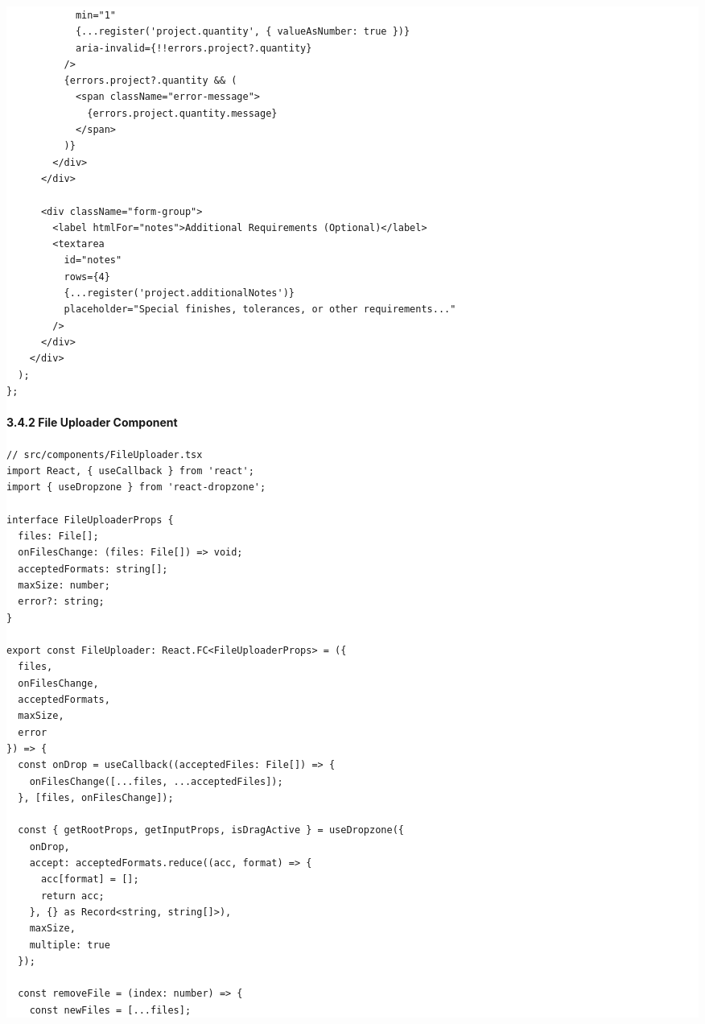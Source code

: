 ```tsx
            min="1"
            {...register('project.quantity', { valueAsNumber: true })}
            aria-invalid={!!errors.project?.quantity}
          />
          {errors.project?.quantity && (
            <span className="error-message">
              {errors.project.quantity.message}
            </span>
          )}
        </div>
      </div>

      <div className="form-group">
        <label htmlFor="notes">Additional Requirements (Optional)</label>
        <textarea
          id="notes"
          rows={4}
          {...register('project.additionalNotes')}
          placeholder="Special finishes, tolerances, or other requirements..."
        />
      </div>
    </div>
  );
};
```

#### 3.4.2 File Uploader Component
```tsx
// src/components/FileUploader.tsx
import React, { useCallback } from 'react';
import { useDropzone } from 'react-dropzone';

interface FileUploaderProps {
  files: File[];
  onFilesChange: (files: File[]) => void;
  acceptedFormats: string[];
  maxSize: number;
  error?: string;
}

export const FileUploader: React.FC<FileUploaderProps> = ({
  files,
  onFilesChange,
  acceptedFormats,
  maxSize,
  error
}) => {
  const onDrop = useCallback((acceptedFiles: File[]) => {
    onFilesChange([...files, ...acceptedFiles]);
  }, [files, onFilesChange]);

  const { getRootProps, getInputProps, isDragActive } = useDropzone({
    onDrop,
    accept: acceptedFormats.reduce((acc, format) => {
      acc[format] = [];
      return acc;
    }, {} as Record<string, string[]>),
    maxSize,
    multiple: true
  });

  const removeFile = (index: number) => {
    const newFiles = [...files];
```